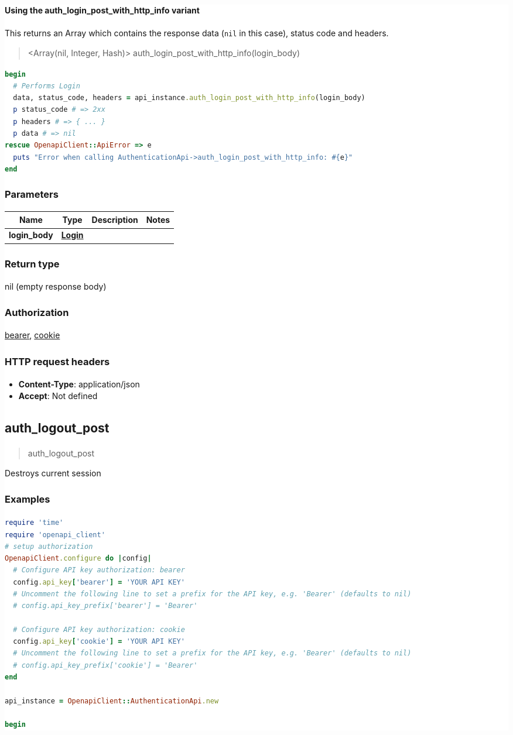 #### Using the auth_login_post_with_http_info variant

This returns an Array which contains the response data (`nil` in this case), status code and headers.

> <Array(nil, Integer, Hash)> auth_login_post_with_http_info(login_body)

```ruby
begin
  # Performs Login
  data, status_code, headers = api_instance.auth_login_post_with_http_info(login_body)
  p status_code # => 2xx
  p headers # => { ... }
  p data # => nil
rescue OpenapiClient::ApiError => e
  puts "Error when calling AuthenticationApi->auth_login_post_with_http_info: #{e}"
end
```

### Parameters

| Name | Type | Description | Notes |
| ---- | ---- | ----------- | ----- |
| **login_body** | [**Login**](Login.md) |  |  |

### Return type

nil (empty response body)

### Authorization

[bearer](../README.md#bearer), [cookie](../README.md#cookie)

### HTTP request headers

- **Content-Type**: application/json
- **Accept**: Not defined


## auth_logout_post

> auth_logout_post

Destroys current session

### Examples

```ruby
require 'time'
require 'openapi_client'
# setup authorization
OpenapiClient.configure do |config|
  # Configure API key authorization: bearer
  config.api_key['bearer'] = 'YOUR API KEY'
  # Uncomment the following line to set a prefix for the API key, e.g. 'Bearer' (defaults to nil)
  # config.api_key_prefix['bearer'] = 'Bearer'

  # Configure API key authorization: cookie
  config.api_key['cookie'] = 'YOUR API KEY'
  # Uncomment the following line to set a prefix for the API key, e.g. 'Bearer' (defaults to nil)
  # config.api_key_prefix['cookie'] = 'Bearer'
end

api_instance = OpenapiClient::AuthenticationApi.new

begin
```